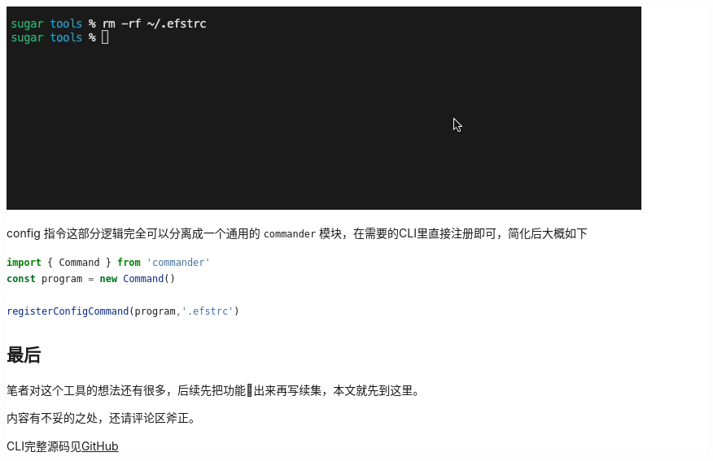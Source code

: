 ![图片](./fs-cli/MTY2ODg3MzQyNzc2Nw==668873427767.png?s1=https%3A//img.cdn.sugarat.top/mdImg/MTY2ODg3MzQyNzc2Nw%3D%3D668873427767)

config 指令这部分逻辑完全可以分离成一个通用的 `commander` 模块，在需要的CLI里直接注册即可，简化后大概如下

```ts
import { Command } from 'commander'
const program = new Command()

registerConfigCommand(program,'.efstrc')
```

## 最后
笔者对这个工具的想法还有很多，后续先把功能🐴出来再写续集，本文就先到这里。

内容有不妥的之处，还请评论区斧正。

CLI完整源码见[GitHub](https://github.com/ATQQ/tools/tree/main/packages/cli/efst)


